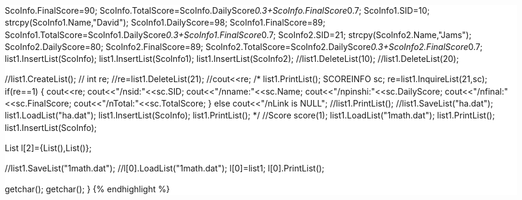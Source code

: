  ScoInfo.FinalScore=90;
 ScoInfo.TotalScore=ScoInfo.DailyScore*0.3+ScoInfo.FinalScore*0.7;
 ScoInfo1.SID=10;
 strcpy(ScoInfo1.Name,"David");
 ScoInfo1.DailyScore=98;
 ScoInfo1.FinalScore=89;
 ScoInfo1.TotalScore=ScoInfo1.DailyScore*0.3+ScoInfo1.FinalScore*0.7;
 ScoInfo2.SID=21;
 strcpy(ScoInfo2.Name,"Jams");
 ScoInfo2.DailyScore=80;
 ScoInfo2.FinalScore=89;
 ScoInfo2.TotalScore=ScoInfo2.DailyScore*0.3+ScoInfo2.FinalScore*0.7;
 list1.InsertList(ScoInfo);
 list1.InsertList(ScoInfo1);
 list1.InsertList(ScoInfo2);
 //list1.DeleteList(10);
 //list1.DeleteList(20);
 
 //list1.CreateList();
   // int re;
 //re=list1.DeleteList(21);
 //cout<<re;
 /*
 list1.PrintList();
 SCOREINFO sc;
 re=list1.InquireList(21,sc);
 if(re==1)
 {
 cout<<re;
 cout<<"/nsid:"<<sc.SID;
 cout<<"/nname:"<<sc.Name;
 cout<<"/npinshi:"<<sc.DailyScore;
 cout<<"/nfinal:"<<sc.FinalScore;
 cout<<"/nTotal:"<<sc.TotalScore;
 }
 else
  cout<<"/nLink is NULL";
 //list1.PrintList();
 //list1.SaveList("ha.dat");
 list1.LoadList("ha.dat");
 list1.InsertList(ScoInfo);
 list1.PrintList();
   */
    //Score score(1);
 list1.LoadList("1math.dat");
 list1.PrintList();
 list1.InsertList(ScoInfo);
   
 List l[2]={List(),List()};
 
 //list1.SaveList("1math.dat");
 //l[0].LoadList("1math.dat");
 l[0]=list1;
 l[0].PrintList();
 
 
 getchar();
 getchar();
}
{% endhighlight %}
